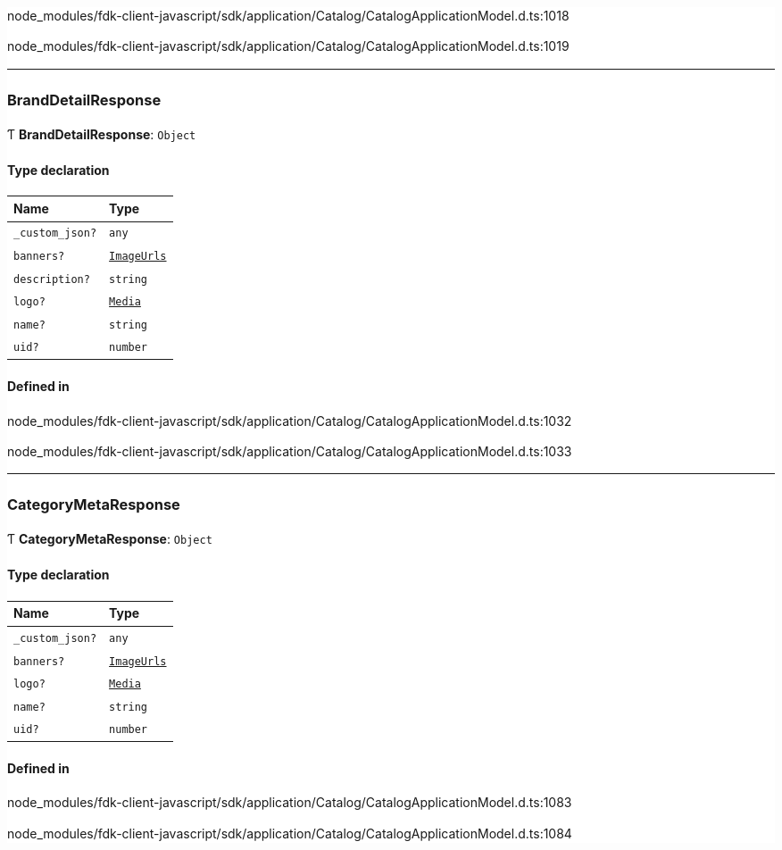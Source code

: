 node_modules/fdk-client-javascript/sdk/application/Catalog/CatalogApplicationModel.d.ts:1018

node_modules/fdk-client-javascript/sdk/application/Catalog/CatalogApplicationModel.d.ts:1019

___

### BrandDetailResponse

Ƭ **BrandDetailResponse**: `Object`

#### Type declaration

| Name | Type |
| :------ | :------ |
| `_custom_json?` | `any` |
| `banners?` | [`ImageUrls`](product_listing._internal_.md#imageurls) |
| `description?` | `string` |
| `logo?` | [`Media`](product_description._internal_.md#media) |
| `name?` | `string` |
| `uid?` | `number` |

#### Defined in

node_modules/fdk-client-javascript/sdk/application/Catalog/CatalogApplicationModel.d.ts:1032

node_modules/fdk-client-javascript/sdk/application/Catalog/CatalogApplicationModel.d.ts:1033

___

### CategoryMetaResponse

Ƭ **CategoryMetaResponse**: `Object`

#### Type declaration

| Name | Type |
| :------ | :------ |
| `_custom_json?` | `any` |
| `banners?` | [`ImageUrls`](product_listing._internal_.md#imageurls) |
| `logo?` | [`Media`](product_description._internal_.md#media) |
| `name?` | `string` |
| `uid?` | `number` |

#### Defined in

node_modules/fdk-client-javascript/sdk/application/Catalog/CatalogApplicationModel.d.ts:1083

node_modules/fdk-client-javascript/sdk/application/Catalog/CatalogApplicationModel.d.ts:1084
